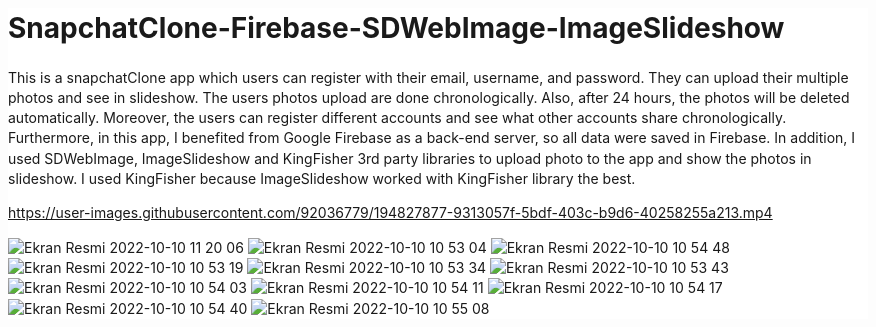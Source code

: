# SnapchatClone-Firebase-SDWebImage-ImageSlideshow

This is a snapchatClone app which users can register with their email, username, and password. They can upload their multiple photos and see in slideshow. The users photos upload are done chronologically. Also, after 24 hours, the photos will be deleted automatically. Moreover, the users can register different accounts and see what other accounts share chronologically. Furthermore, in this app, I benefited from Google Firebase as a back-end server, so all data were saved in Firebase. In addition, I used SDWebImage, ImageSlideshow and KingFisher 3rd party libraries to upload photo to the app and show the photos in slideshow. I used KingFisher because ImageSlideshow worked with KingFisher library the best.

https://user-images.githubusercontent.com/92036779/194827877-9313057f-5bdf-403c-b9d6-40258255a213.mp4


<img width="357" alt="Ekran Resmi 2022-10-10 11 20 06" src="https://user-images.githubusercontent.com/92036779/194828134-4003e762-5989-4883-9379-8e5227d692f7.png">
<img width="357" alt="Ekran Resmi 2022-10-10 10 53 04" src="https://user-images.githubusercontent.com/92036779/194830194-5c5dd181-ada4-4492-acc8-fc03075a95d3.png">
<img width="352" alt="Ekran Resmi 2022-10-10 10 54 48" src="https://user-images.githubusercontent.com/92036779/194830424-9a97ae03-54a0-417b-b7f5-18b2cad87bcf.png">
<img width="355" alt="Ekran Resmi 2022-10-10 10 53 19" src="https://user-images.githubusercontent.com/92036779/194830274-0ab5c7c8-4b98-4f92-9704-82ae06e35847.png">
<img width="362" alt="Ekran Resmi 2022-10-10 10 53 34" src="https://user-images.githubusercontent.com/92036779/194830291-6ec8f523-7e0b-41c5-a906-0b0cd46db568.png">
<img width="358" alt="Ekran Resmi 2022-10-10 10 53 43" src="https://user-images.githubusercontent.com/92036779/194830388-62f08f10-eaa7-4578-8add-2b85190683d4.png">
<img width="361" alt="Ekran Resmi 2022-10-10 10 54 03" src="https://user-images.githubusercontent.com/92036779/194830518-1fe2db39-47d3-46db-87a6-36f59bea2774.png">
<img width="358" alt="Ekran Resmi 2022-10-10 10 54 11" src="https://user-images.githubusercontent.com/92036779/194830540-946f4a89-2515-40ab-9052-31a5c40c46c4.png">
<img width="353" alt="Ekran Resmi 2022-10-10 10 54 17" src="https://user-images.githubusercontent.com/92036779/194830572-c6e0566c-8b41-4d63-ac7b-8b9349e1a553.png">
<img width="351" alt="Ekran Resmi 2022-10-10 10 54 40" src="https://user-images.githubusercontent.com/92036779/194830589-57f39e93-c95e-46a6-9f2a-bed00d0d2f7e.png">
<img width="358" alt="Ekran Resmi 2022-10-10 10 55 08" src="https://user-images.githubusercontent.com/92036779/194830616-92348d7e-d1cb-4601-9985-db0c3522b718.png">

